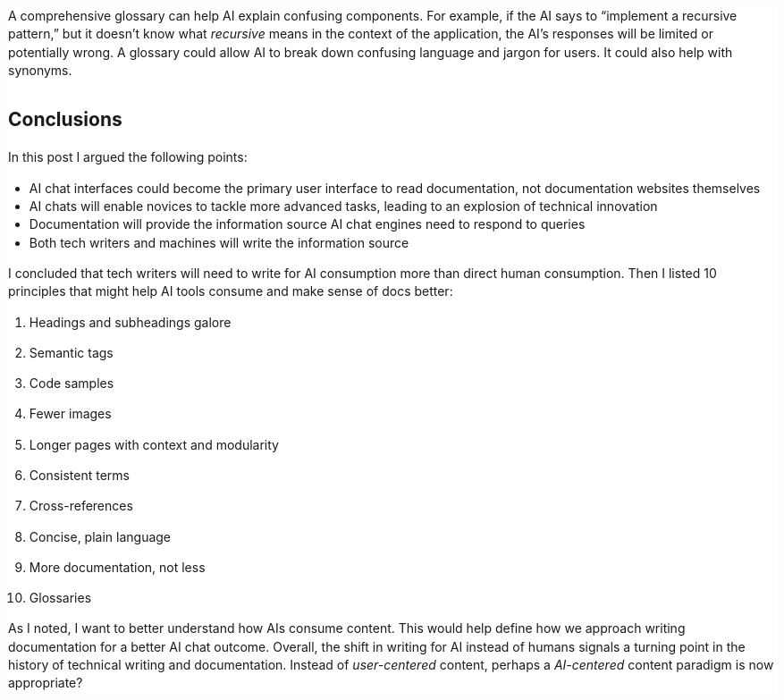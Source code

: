 A comprehensive glossary can help AI explain confusing components. For example, if the AI says to “implement a recursive pattern,” but it doesn’t know what _recursive_ means in the context of the application, the AI’s responses will be limited or potentially wrong. A glossary could allow AI to break down confusing language and jargon for users. It could also help with synonyms.

## Conclusions

In this post I argued the following points:

* AI chat interfaces could become the primary user interface to read documentation, not documentation websites themselves
* ​​AI chats will enable novices to tackle more advanced tasks, leading to an explosion of technical innovation
* Documentation will provide the information source AI chat engines need to respond to queries
* Both tech writers and machines will write the information source

I concluded that tech writers will need to write for AI consumption more than direct human consumption. Then I listed 10 principles that might help AI tools consume and make sense of docs better: 

1. Headings and subheadings galore

2. Semantic tags

3. Code samples

4. Fewer images

5. Longer pages with context and modularity

6. Consistent terms

7. Cross-references

8. Concise, plain language

9. More documentation, not less

10. Glossaries

As I noted, I want to better understand how AIs consume content. This would help define how we approach writing documentation for a better AI chat outcome. Overall, the shift in writing for AI instead of humans signals a turning point in the history of technical writing and documentation. Instead of _user-centered_ content, perhaps a _AI-centered_ content paradigm is now appropriate?

